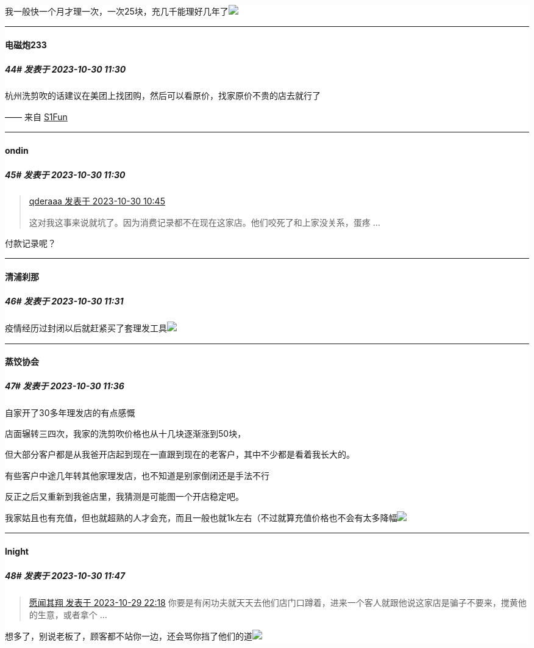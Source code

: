 我一般快一个月才理一次，一次25块，充几千能理好几年了<img src="https://static.saraba1st.com/image/smiley/face2017/001.png" referrerpolicy="no-referrer">

*****

####  电磁炮233  
##### 44#       发表于 2023-10-30 11:30

杭州洗剪吹的话建议在美团上找团购，然后可以看原价，找家原价不贵的店去就行了

—— 来自 [S1Fun](https://s1fun.koalcat.com)

*****

####  ondin  
##### 45#       发表于 2023-10-30 11:30

<blockquote><a href="httphttps://bbs.saraba1st.com/2b/forum.php?mod=redirect&amp;goto=findpost&amp;pid=62878360&amp;ptid=2158630" target="_blank">qderaaa 发表于 2023-10-30 10:45</a>

这对我这事来说就坑了。因为消费记录都不在现在这家店。他们咬死了和上家没关系，蛋疼 ...</blockquote>
付款记录呢？

*****

####  清浦刹那  
##### 46#       发表于 2023-10-30 11:31

疫情经历过封闭以后就赶紧买了套理发工具<img src="https://static.saraba1st.com/image/smiley/face2017/180.png" referrerpolicy="no-referrer">

*****

####  蒸饺协会  
##### 47#       发表于 2023-10-30 11:36

自家开了30多年理发店的有点感慨

店面辗转三四次，我家的洗剪吹价格也从十几块逐渐涨到50块，

但大部分客户都是从我爸开店起到现在一直跟到现在的老客户，其中不少都是看着我长大的。

有些客户中途几年转其他家理发店，也不知道是别家倒闭还是手法不行

反正之后又重新到我爸店里，我猜测是可能图一个开店稳定吧。

我家姑且也有充值，但也就超熟的人才会充，而且一般也就1k左右（不过就算充值价格也不会有太多降幅<img src="https://static.saraba1st.com/image/smiley/face2017/013.png" referrerpolicy="no-referrer">

*****

####  lnight  
##### 48#       发表于 2023-10-30 11:47

<blockquote><a href="httphttps://bbs.saraba1st.com/2b/forum.php?mod=redirect&amp;goto=findpost&amp;pid=62873711&amp;ptid=2158630" target="_blank">愿闻其翔 发表于 2023-10-29 22:18</a>
你要是有闲功夫就天天去他们店门口蹲着，进来一个客人就跟他说这家店是骗子不要来，搅黄他的生意，或者拿个 ...</blockquote>
想多了，别说老板了，顾客都不站你一边，还会骂你挡了他们的道<img src="https://static.saraba1st.com/image/smiley/face2017/067.png" referrerpolicy="no-referrer">
